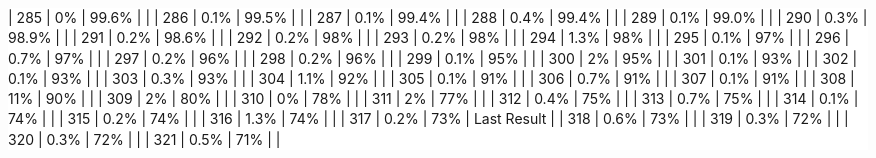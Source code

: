 | 285 | 0% | 99.6% |  |
| 286 | 0.1% | 99.5% |  |
| 287 | 0.1% | 99.4% |  |
| 288 | 0.4% | 99.4% |  |
| 289 | 0.1% | 99.0% |  |
| 290 | 0.3% | 98.9% |  |
| 291 | 0.2% | 98.6% |  |
| 292 | 0.2% | 98% |  |
| 293 | 0.2% | 98% |  |
| 294 | 1.3% | 98% |  |
| 295 | 0.1% | 97% |  |
| 296 | 0.7% | 97% |  |
| 297 | 0.2% | 96% |  |
| 298 | 0.2% | 96% |  |
| 299 | 0.1% | 95% |  |
| 300 | 2% | 95% |  |
| 301 | 0.1% | 93% |  |
| 302 | 0.1% | 93% |  |
| 303 | 0.3% | 93% |  |
| 304 | 1.1% | 92% |  |
| 305 | 0.1% | 91% |  |
| 306 | 0.7% | 91% |  |
| 307 | 0.1% | 91% |  |
| 308 | 11% | 90% |  |
| 309 | 2% | 80% |  |
| 310 | 0% | 78% |  |
| 311 | 2% | 77% |  |
| 312 | 0.4% | 75% |  |
| 313 | 0.7% | 75% |  |
| 314 | 0.1% | 74% |  |
| 315 | 0.2% | 74% |  |
| 316 | 1.3% | 74% |  |
| 317 | 0.2% | 73% | Last Result |
| 318 | 0.6% | 73% |  |
| 319 | 0.3% | 72% |  |
| 320 | 0.3% | 72% |  |
| 321 | 0.5% | 71% |  |